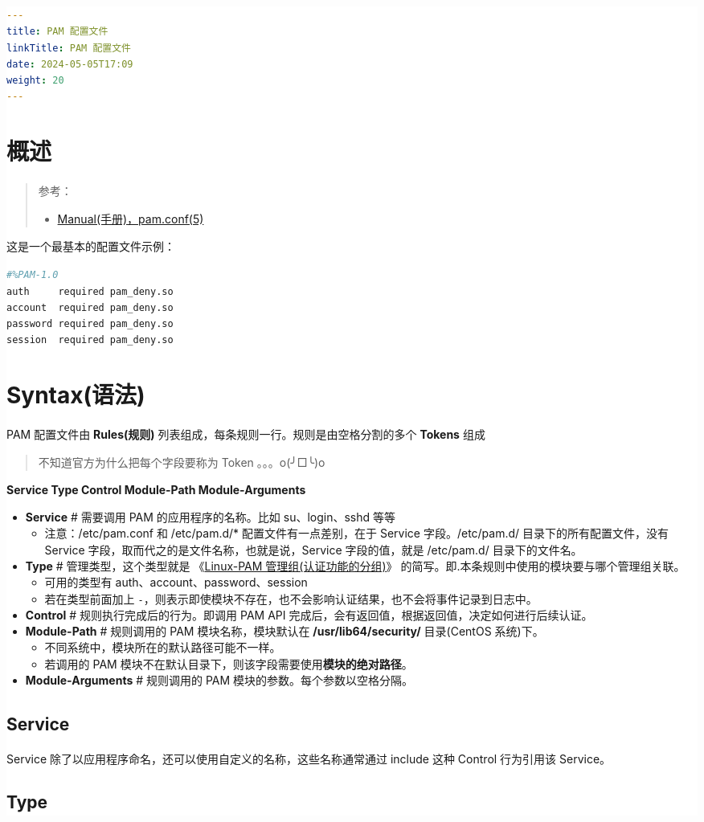 ```yaml
---
title: PAM 配置文件
linkTitle: PAM 配置文件
date: 2024-05-05T17:09
weight: 20
---
```


# 概述

> 参考：
>
> - [Manual(手册)，pam.conf(5)](https://man7.org/linux/man-pages/man5/pam.conf.5.html)

这是一个最基本的配置文件示例：

```bash
#%PAM-1.0
auth     required pam_deny.so
account  required pam_deny.so
password required pam_deny.so
session  required pam_deny.so
```

# Syntax(语法)

PAM 配置文件由 **Rules(规则)** 列表组成，每条规则一行。规则是由空格分割的多个 **Tokens** 组成

> 不知道官方为什么把每个字段要称为 Token 。。。o(╯□╰)o

**Service Type Control Module-Path Module-Arguments**

- **Service** # 需要调用 PAM 的应用程序的名称。比如 su、login、sshd 等等
  - 注意：/etc/pam.conf 和 /etc/pam.d/\* 配置文件有一点差别，在于 Service 字段。/etc/pam.d/ 目录下的所有配置文件，没有 Service 字段，取而代之的是文件名称，也就是说，Service 字段的值，就是 /etc/pam.d/ 目录下的文件名。
- **Type** # 管理类型，这个类型就是 《[Linux-PAM 管理组(认证功能的分组)](/docs/1.操作系统/登录%20Linux%20与%20访问控制/PAM/PAM.md#Linux-PAM%20管理组(认证功能的分组))》 的简写。即.本条规则中使用的模块要与哪个管理组关联。
  - 可用的类型有 auth、account、password、session
  - 若在类型前面加上 `-`，则表示即使模块不存在，也不会影响认证结果，也不会将事件记录到日志中。
- **Control** # 规则执行完成后的行为。即调用 PAM API 完成后，会有返回值，根据返回值，决定如何进行后续认证。
- **Module-Path** # 规则调用的 PAM 模块名称，模块默认在 **/usr/lib64/security/** 目录(CentOS 系统)下。
  - 不同系统中，模块所在的默认路径可能不一样。
  - 若调用的 PAM 模块不在默认目录下，则该字段需要使用**模块的绝对路径**。
- **Module-Arguments** # 规则调用的 PAM 模块的参数。每个参数以空格分隔。

## Service

Service 除了以应用程序命名，还可以使用自定义的名称，这些名称通常通过 include 这种 Control 行为引用该 Service。

## Type
